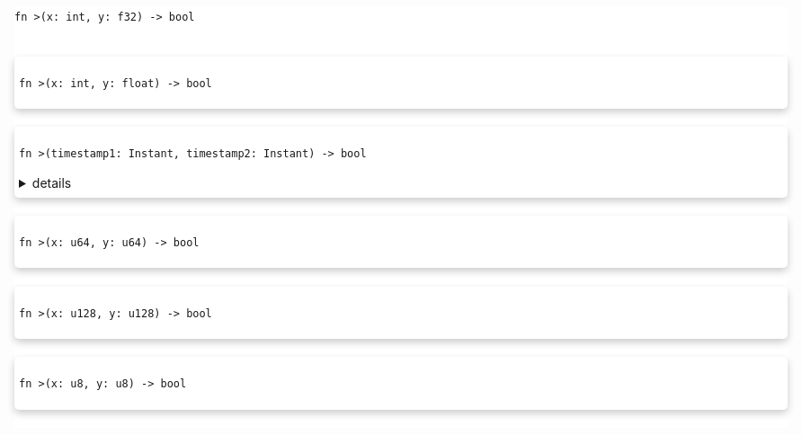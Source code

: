 ```rust,ignore
fn >(x: int, y: f32) -> bool
```

</div>
</br>


<div markdown="span" style='box-shadow: 0 4px 8px 0 rgba(0,0,0,0.2); padding: 5px; border-radius: 5px;'>

```rust,ignore
fn >(x: int, y: float) -> bool
```

</div>
</br>


<div markdown="span" style='box-shadow: 0 4px 8px 0 rgba(0,0,0,0.2); padding: 5px; border-radius: 5px;'>

```rust,ignore
fn >(timestamp1: Instant, timestamp2: Instant) -> bool
```

<details><summary markdown="span"> details </summary></details>

</div>
</br>


<div markdown="span" style='box-shadow: 0 4px 8px 0 rgba(0,0,0,0.2); padding: 5px; border-radius: 5px;'>

```rust,ignore
fn >(x: u64, y: u64) -> bool
```

</div>
</br>


<div markdown="span" style='box-shadow: 0 4px 8px 0 rgba(0,0,0,0.2); padding: 5px; border-radius: 5px;'>

```rust,ignore
fn >(x: u128, y: u128) -> bool
```

</div>
</br>


<div markdown="span" style='box-shadow: 0 4px 8px 0 rgba(0,0,0,0.2); padding: 5px; border-radius: 5px;'>

```rust,ignore
fn >(x: u8, y: u8) -> bool
```

</div>
</br>

